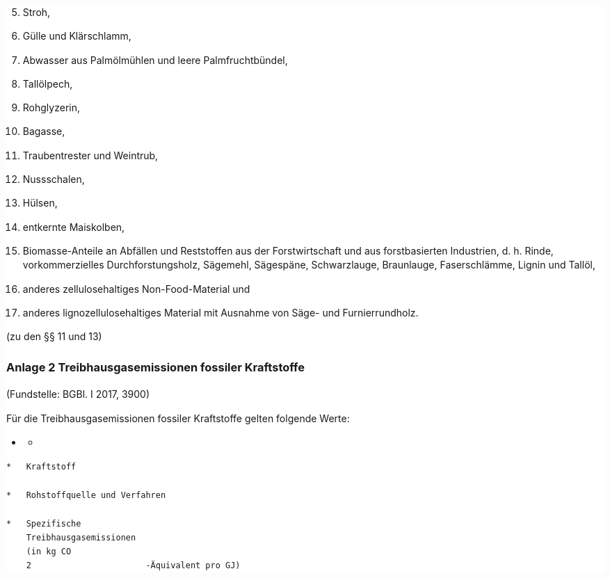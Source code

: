 
5.  Stroh,


6.  Gülle und Klärschlamm,


7.  Abwasser aus Palmölmühlen und leere Palmfruchtbündel,


8.  Tallölpech,


9.  Rohglyzerin,


10. Bagasse,


11. Traubentrester und Weintrub,


12. Nussschalen,


13. Hülsen,


14. entkernte Maiskolben,


15. Biomasse-Anteile an Abfällen und Reststoffen aus der Forstwirtschaft
    und aus forstbasierten Industrien,
    d. h. Rinde,                    vorkommerzielles Durchforstungsholz,
    Sägemehl, Sägespäne, Schwarzlauge, Braunlauge, Faserschlämme, Lignin
    und Tallöl,


16. anderes zellulosehaltiges Non-Food-Material und


17. anderes lignozellulosehaltiges Material mit Ausnahme von Säge- und
    Furnierrundholz.




(zu den §§ 11 und 13)

### Anlage 2 Treibhausgasemissionen fossiler Kraftstoffe

(Fundstelle: BGBl. I 2017, 3900)

Für die Treibhausgasemissionen fossiler Kraftstoffe gelten folgende
Werte:

*    *
    *   Kraftstoff

    *   Rohstoffquelle und Verfahren

    *   Spezifische
        Treibhausgasemissionen
        (in kg CO
        2                       -Äquivalent pro GJ)


